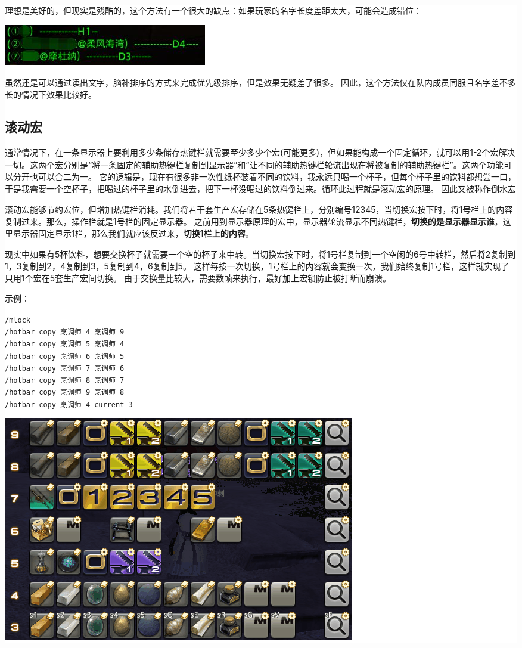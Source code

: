 理想是美好的，但现实是残酷的，这个方法有一个很大的缺点：如果玩家的名字长度差距太大，可能会造成错位：

![](./macro.assets/sample9.jpg)

虽然还是可以通过读出文字，脑补排序的方式来完成优先级排序，但是效果无疑差了很多。
因此，这个方法仅在队内成员同服且名字差不多长的情况下效果比较好。

## 滚动宏
通常情况下，在一条显示器上要利用多少条储存热键栏就需要至少多少个宏(可能更多)，但如果能构成一个固定循环，就可以用1-2个宏解决一切。这两个宏分别是“将一条固定的辅助热键栏复制到显示器”和“让不同的辅助热键栏轮流出现在将被复制的辅助热键栏”。这两个功能可以分开也可以合二为一。
它的逻辑是，现在有很多非一次性纸杯装着不同的饮料，我永远只喝一个杯子，但每个杯子里的饮料都想尝一口，于是我需要一个空杯子，把喝过的杯子里的水倒进去，把下一杯没喝过的饮料倒过来。循环此过程就是滚动宏的原理。 因此又被称作倒水宏

滚动宏能够节约宏位，但增加热键栏消耗。我们将若干套生产宏存储在5条热键栏上，分别编号12345，当切换宏按下时，将1号栏上的内容复制过来。那么，操作栏就是1号栏的固定显示器。
之前用到显示器原理的宏中，显示器轮流显示不同热键栏，**切换的是显示器显示谁**，这里显示器固定显示1栏，那么我们就应该反过来，**切换1栏上的内容**。

现实中如果有5杯饮料，想要交换杯子就需要一个空的杯子来中转。当切换宏按下时，将1号栏复制到一个空闲的6号中转栏，然后将2复制到1，3复制到2，4复制到3，5复制到4，6复制到5。
这样每按一次切换，1号栏上的内容就会变换一次，我们始终复制1号栏，这样就实现了只用1个宏在5套生产宏间切换。
由于交换量比较大，需要数帧来执行，最好加上宏锁防止被打断而崩溃。

示例：
```
/mlock
/hotbar copy 烹调师 4 烹调师 9
/hotbar copy 烹调师 5 烹调师 4
/hotbar copy 烹调师 6 烹调师 5
/hotbar copy 烹调师 7 烹调师 6
/hotbar copy 烹调师 8 烹调师 7
/hotbar copy 烹调师 9 烹调师 8
/hotbar copy 烹调师 4 current 3
```
![](./macro.assets/sample10.gif)
